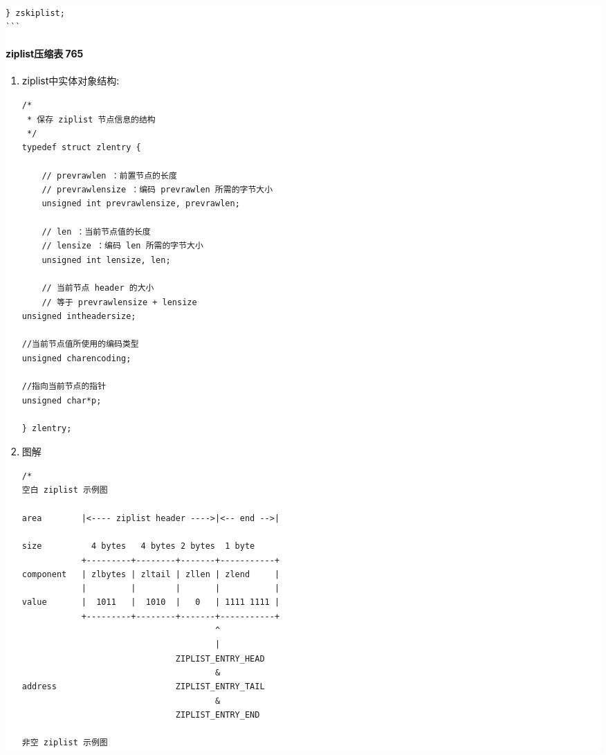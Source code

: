 	} zskiplist;
	```

#### ziplist压缩表 765
1. ziplist中实体对象结构:
	```
	/*
	 * 保存 ziplist 节点信息的结构
	 */
	typedef struct zlentry {

		// prevrawlen ：前置节点的长度
		// prevrawlensize ：编码 prevrawlen 所需的字节大小
		unsigned int prevrawlensize, prevrawlen;

		// len ：当前节点值的长度
		// lensize ：编码 len 所需的字节大小
		unsigned int lensize, len;

		// 当前节点 header 的大小
		// 等于 prevrawlensize + lensize
    unsigned intheadersize;

    //当前节点值所使用的编码类型
    unsigned charencoding;

    //指向当前节点的指针
    unsigned char*p;

	} zlentry;
	```

2. 图解 
	```
	/* 
	空白 ziplist 示例图

	area        |<---- ziplist header ---->|<-- end -->|

	size          4 bytes   4 bytes 2 bytes  1 byte
				+---------+--------+-------+-----------+
	component   | zlbytes | zltail | zllen | zlend     |
				|         |        |       |           |
	value       |  1011   |  1010  |   0   | 1111 1111 |
				+---------+--------+-------+-----------+
										   ^
										   |
								   ZIPLIST_ENTRY_HEAD
										   &
	address                        ZIPLIST_ENTRY_TAIL
										   &
								   ZIPLIST_ENTRY_END

	非空 ziplist 示例图
